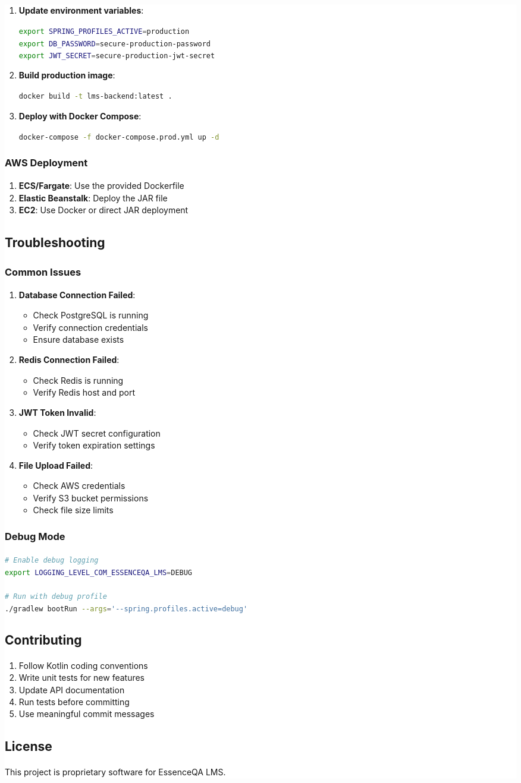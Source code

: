 1. **Update environment variables**:
   ```bash
   export SPRING_PROFILES_ACTIVE=production
   export DB_PASSWORD=secure-production-password
   export JWT_SECRET=secure-production-jwt-secret
   ```

2. **Build production image**:
   ```bash
   docker build -t lms-backend:latest .
   ```

3. **Deploy with Docker Compose**:
   ```bash
   docker-compose -f docker-compose.prod.yml up -d
   ```

### AWS Deployment

1. **ECS/Fargate**: Use the provided Dockerfile
2. **Elastic Beanstalk**: Deploy the JAR file
3. **EC2**: Use Docker or direct JAR deployment

## Troubleshooting

### Common Issues

1. **Database Connection Failed**:
   - Check PostgreSQL is running
   - Verify connection credentials
   - Ensure database exists

2. **Redis Connection Failed**:
   - Check Redis is running
   - Verify Redis host and port

3. **JWT Token Invalid**:
   - Check JWT secret configuration
   - Verify token expiration settings

4. **File Upload Failed**:
   - Check AWS credentials
   - Verify S3 bucket permissions
   - Check file size limits

### Debug Mode

```bash
# Enable debug logging
export LOGGING_LEVEL_COM_ESSENCEQA_LMS=DEBUG

# Run with debug profile
./gradlew bootRun --args='--spring.profiles.active=debug'
```

## Contributing

1. Follow Kotlin coding conventions
2. Write unit tests for new features
3. Update API documentation
4. Run tests before committing
5. Use meaningful commit messages

## License

This project is proprietary software for EssenceQA LMS.